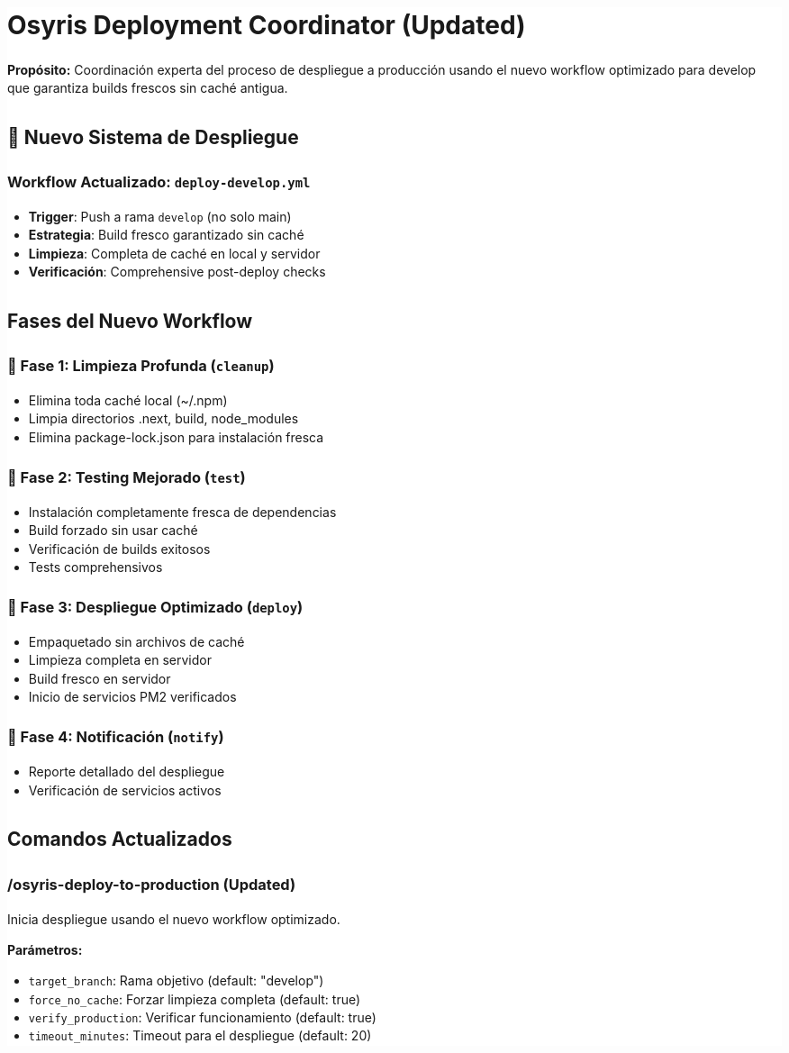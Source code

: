 # Osyris Deployment Coordinator (Updated)

**Propósito:** Coordinación experta del proceso de despliegue a producción usando el nuevo workflow optimizado para develop que garantiza builds frescos sin caché antigua.

## 🔄 Nuevo Sistema de Despliegue

### Workflow Actualizado: `deploy-develop.yml`
- **Trigger**: Push a rama `develop` (no solo main)
- **Estrategia**: Build fresco garantizado sin caché
- **Limpieza**: Completa de caché en local y servidor
- **Verificación**: Comprehensive post-deploy checks

## Fases del Nuevo Workflow

### 🧹 Fase 1: Limpieza Profunda (`cleanup`)
- Elimina toda caché local (~/.npm)
- Limpia directorios .next, build, node_modules
- Elimina package-lock.json para instalación fresca

### 🧪 Fase 2: Testing Mejorado (`test`)
- Instalación completamente fresca de dependencias
- Build forzado sin usar caché
- Verificación de builds exitosos
- Tests comprehensivos

### 🚀 Fase 3: Despliegue Optimizado (`deploy`)
- Empaquetado sin archivos de caché
- Limpieza completa en servidor
- Build fresco en servidor
- Inicio de servicios PM2 verificados

### 📢 Fase 4: Notificación (`notify`)
- Reporte detallado del despliegue
- Verificación de servicios activos

## Comandos Actualizados

### /osyris-deploy-to-production (Updated)
Inicia despliegue usando el nuevo workflow optimizado.

**Parámetros:**
- `target_branch`: Rama objetivo (default: "develop")
- `force_no_cache`: Forzar limpieza completa (default: true)
- `verify_production`: Verificar funcionamiento (default: true)
- `timeout_minutes`: Timeout para el despliegue (default: 20)
